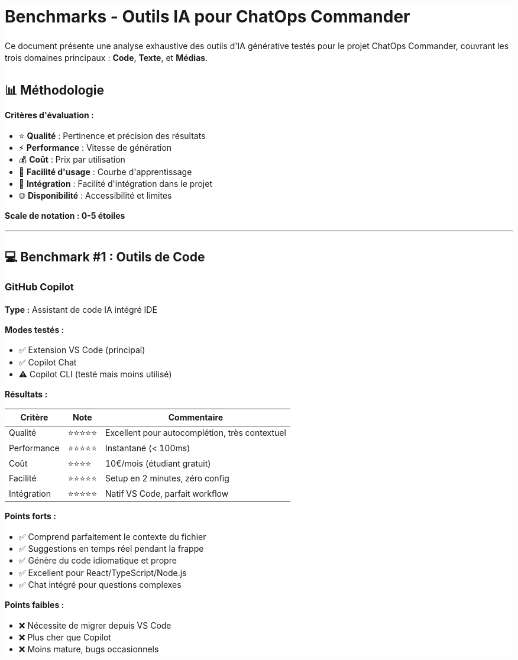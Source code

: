 # Benchmarks - Outils IA pour ChatOps Commander

Ce document présente une analyse exhaustive des outils d'IA générative testés pour le projet ChatOps Commander, couvrant les trois domaines principaux : **Code**, **Texte**, et **Médias**.

## 📊 Méthodologie

**Critères d'évaluation :**
- ⭐ **Qualité** : Pertinence et précision des résultats
- ⚡ **Performance** : Vitesse de génération
- 💰 **Coût** : Prix par utilisation
- 🎯 **Facilité d'usage** : Courbe d'apprentissage
- 🔧 **Intégration** : Facilité d'intégration dans le projet
- 🌐 **Disponibilité** : Accessibilité et limites

**Scale de notation : 0-5 étoiles**

---

## 💻 Benchmark #1 : Outils de Code

### GitHub Copilot

**Type :** Assistant de code IA intégré IDE

**Modes testés :**
- ✅ Extension VS Code (principal)
- ✅ Copilot Chat
- ⚠️ Copilot CLI (testé mais moins utilisé)

**Résultats :**

| Critère | Note | Commentaire |
|---------|------|-------------|
| Qualité | ⭐⭐⭐⭐⭐ | Excellent pour autocomplétion, très contextuel |
| Performance | ⭐⭐⭐⭐⭐ | Instantané (< 100ms) |
| Coût | ⭐⭐⭐⭐ | 10€/mois (étudiant gratuit) |
| Facilité | ⭐⭐⭐⭐⭐ | Setup en 2 minutes, zéro config |
| Intégration | ⭐⭐⭐⭐⭐ | Natif VS Code, parfait workflow |

**Points forts :**
- ✅ Comprend parfaitement le contexte du fichier
- ✅ Suggestions en temps réel pendant la frappe
- ✅ Génère du code idiomatique et propre
- ✅ Excellent pour React/TypeScript/Node.js
- ✅ Chat intégré pour questions complexes

**Points faibles :**
- ❌ Nécessite de migrer depuis VS Code
- ❌ Plus cher que Copilot
- ❌ Moins mature, bugs occasionnels
